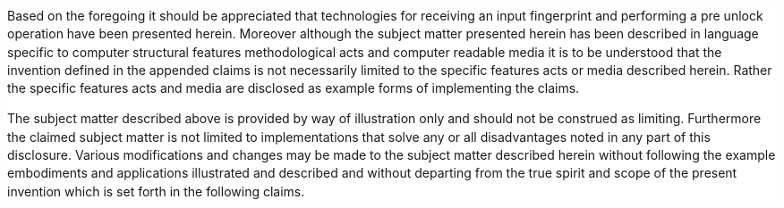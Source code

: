 Based on the foregoing it should be appreciated that technologies for receiving an input fingerprint and performing a pre unlock operation have been presented herein. Moreover although the subject matter presented herein has been described in language specific to computer structural features methodological acts and computer readable media it is to be understood that the invention defined in the appended claims is not necessarily limited to the specific features acts or media described herein. Rather the specific features acts and media are disclosed as example forms of implementing the claims.

The subject matter described above is provided by way of illustration only and should not be construed as limiting. Furthermore the claimed subject matter is not limited to implementations that solve any or all disadvantages noted in any part of this disclosure. Various modifications and changes may be made to the subject matter described herein without following the example embodiments and applications illustrated and described and without departing from the true spirit and scope of the present invention which is set forth in the following claims.

